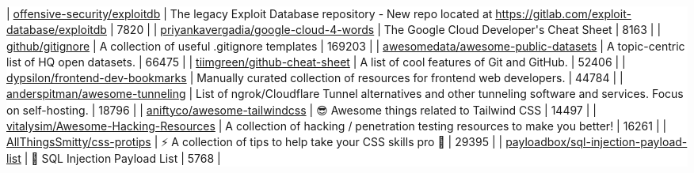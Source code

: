 | [offensive-security/exploitdb](https://github.com/offensive-security/exploitdb)                                                                                                                                  | The legacy Exploit Database repository - New repo located at <https://gitlab.com/exploit-database/exploitdb>                                                                                                                                                                                                      | 7820   |
| [priyankavergadia/google-cloud-4-words](https://github.com/priyankavergadia/google-cloud-4-words)                                                                                                                | The Google Cloud Developer's Cheat Sheet                                                                                                                                                                                                                                                                          | 8163   |
| [github/gitignore](https://github.com/github/gitignore)                                                                                                                                                          | A collection of useful .gitignore templates                                                                                                                                                                                                                                                                       | 169203 |
| [awesomedata/awesome-public-datasets](https://github.com/awesomedata/awesome-public-datasets)                                                                                                                    | A topic-centric list of HQ open datasets.                                                                                                                                                                                                                                                                         | 66475  |
| [tiimgreen/github-cheat-sheet](https://github.com/tiimgreen/github-cheat-sheet)                                                                                                                                  | A list of cool features of Git and GitHub.                                                                                                                                                                                                                                                                        | 52406  |
| [dypsilon/frontend-dev-bookmarks](https://github.com/dypsilon/frontend-dev-bookmarks)                                                                                                                            | Manually curated collection of resources for frontend web developers.                                                                                                                                                                                                                                             | 44784  |
| [anderspitman/awesome-tunneling](https://github.com/anderspitman/awesome-tunneling)                                                                                                                              | List of ngrok/Cloudflare Tunnel alternatives and other tunneling software and services. Focus on self-hosting.                                                                                                                                                                                                    | 18796  |
| [aniftyco/awesome-tailwindcss](https://github.com/aniftyco/awesome-tailwindcss)                                                                                                                                  | 😎 Awesome things related to Tailwind CSS                                                                                                                                                                                                                                                                         | 14497  |
| [vitalysim/Awesome-Hacking-Resources](https://github.com/vitalysim/Awesome-Hacking-Resources)                                                                                                                    | A collection of hacking / penetration testing resources to make you better!                                                                                                                                                                                                                                       | 16261  |
| [AllThingsSmitty/css-protips](https://github.com/AllThingsSmitty/css-protips)                                                                                                                                    | ⚡️ A collection of tips to help take your CSS skills pro 🦾                                                                                                                                                                                                                                                       | 29395  |
| [payloadbox/sql-injection-payload-list](https://github.com/payloadbox/sql-injection-payload-list)                                                                                                                | 🎯 SQL Injection Payload List                                                                                                                                                                                                                                                                                     | 5768   |